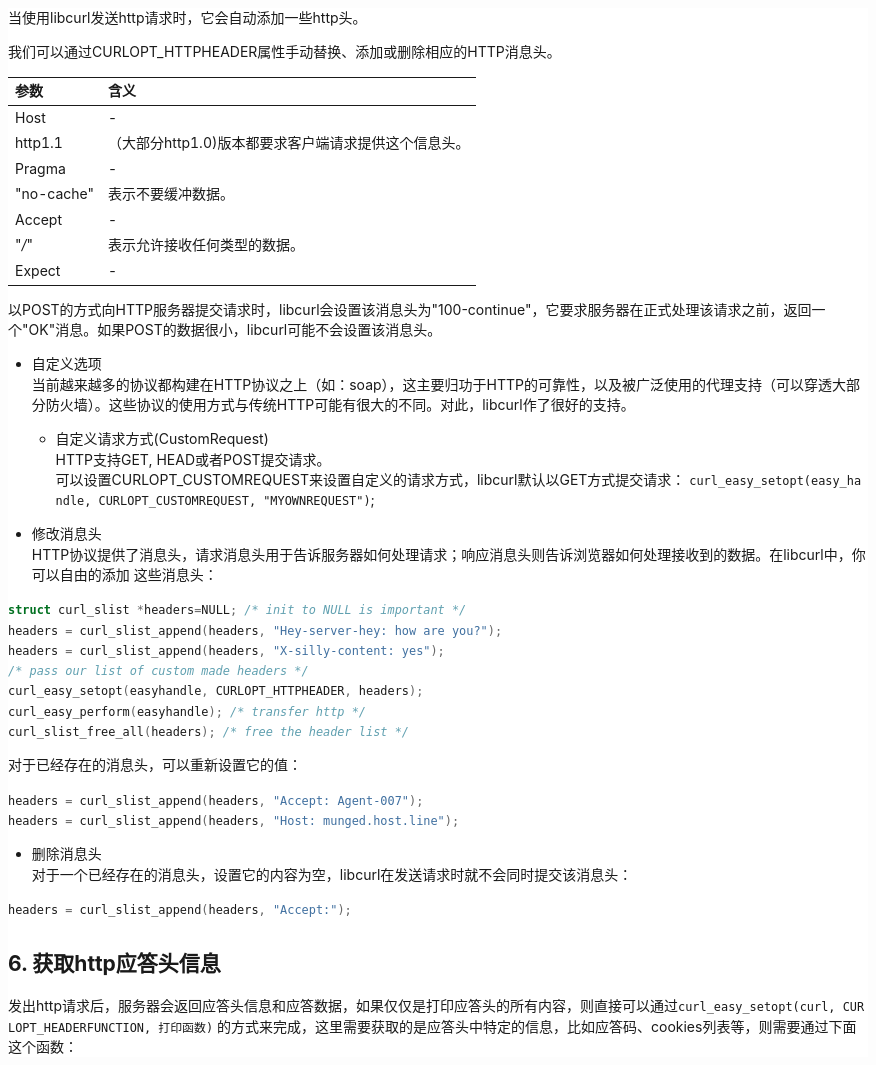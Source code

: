 当使用libcurl发送http请求时，它会自动添加一些http头。

我们可以通过CURLOPT_HTTPHEADER属性手动替换、添加或删除相应的HTTP消息头。

参数 | 含义
:--- | :---
Host | -
http1.1 | （大部分http1.0)版本都要求客户端请求提供这个信息头。
Pragma | -
"no-cache" | 表示不要缓冲数据。
Accept | -
"*/*" | 表示允许接收任何类型的数据。
Expect | -

以POST的方式向HTTP服务器提交请求时，libcurl会设置该消息头为"100-continue"，它要求服务器在正式处理该请求之前，返回一个"OK"消息。如果POST的数据很小，libcurl可能不会设置该消息头。

* 自定义选项  
当前越来越多的协议都构建在HTTP协议之上（如：soap），这主要归功于HTTP的可靠性，以及被广泛使用的代理支持（可以穿透大部分防火墙）。这些协议的使用方式与传统HTTP可能有很大的不同。对此，libcurl作了很好的支持。
  * 自定义请求方式(CustomRequest)  
    HTTP支持GET, HEAD或者POST提交请求。  
    可以设置CURLOPT_CUSTOMREQUEST来设置自定义的请求方式，libcurl默认以GET方式提交请求：
    `curl_easy_setopt(easy_handle, CURLOPT_CUSTOMREQUEST, "MYOWNREQUEST")`;

* 修改消息头  
HTTP协议提供了消息头，请求消息头用于告诉服务器如何处理请求；响应消息头则告诉浏览器如何处理接收到的数据。在libcurl中，你可以自由的添加 这些消息头：

```c
struct curl_slist *headers=NULL; /* init to NULL is important */
headers = curl_slist_append(headers, "Hey-server-hey: how are you?");
headers = curl_slist_append(headers, "X-silly-content: yes");
/* pass our list of custom made headers */
curl_easy_setopt(easyhandle, CURLOPT_HTTPHEADER, headers);
curl_easy_perform(easyhandle); /* transfer http */
curl_slist_free_all(headers); /* free the header list */
```

对于已经存在的消息头，可以重新设置它的值：

```c
headers = curl_slist_append(headers, "Accept: Agent-007");
headers = curl_slist_append(headers, "Host: munged.host.line");
```

* 删除消息头  
对于一个已经存在的消息头，设置它的内容为空，libcurl在发送请求时就不会同时提交该消息头：

```c
headers = curl_slist_append(headers, "Accept:");
```

## 6. 获取http应答头信息

发出http请求后，服务器会返回应答头信息和应答数据，如果仅仅是打印应答头的所有内容，则直接可以通过`curl_easy_setopt(curl, CURLOPT_HEADERFUNCTION, 打印函数)` 的方式来完成，这里需要获取的是应答头中特定的信息，比如应答码、cookies列表等，则需要通过下面这个函数：
